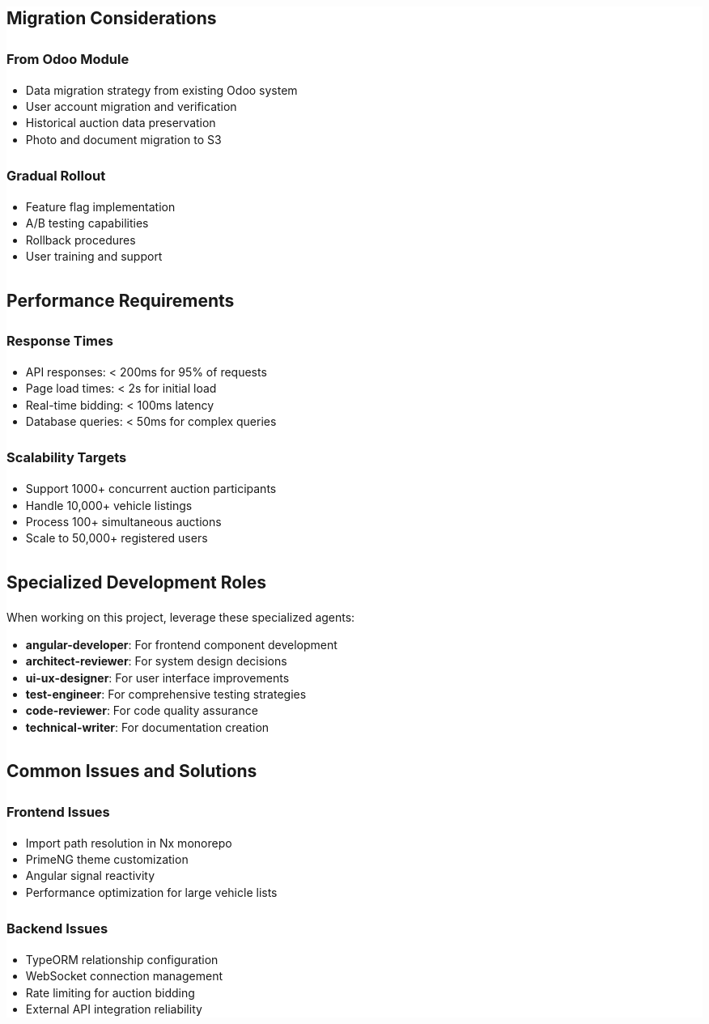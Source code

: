## Migration Considerations

### From Odoo Module
- Data migration strategy from existing Odoo system
- User account migration and verification
- Historical auction data preservation
- Photo and document migration to S3

### Gradual Rollout
- Feature flag implementation
- A/B testing capabilities
- Rollback procedures
- User training and support

## Performance Requirements

### Response Times
- API responses: < 200ms for 95% of requests
- Page load times: < 2s for initial load
- Real-time bidding: < 100ms latency
- Database queries: < 50ms for complex queries

### Scalability Targets
- Support 1000+ concurrent auction participants
- Handle 10,000+ vehicle listings
- Process 100+ simultaneous auctions
- Scale to 50,000+ registered users

## Specialized Development Roles

When working on this project, leverage these specialized agents:

- **angular-developer**: For frontend component development
- **architect-reviewer**: For system design decisions
- **ui-ux-designer**: For user interface improvements
- **test-engineer**: For comprehensive testing strategies
- **code-reviewer**: For code quality assurance
- **technical-writer**: For documentation creation

## Common Issues and Solutions

### Frontend Issues
- Import path resolution in Nx monorepo
- PrimeNG theme customization
- Angular signal reactivity
- Performance optimization for large vehicle lists

### Backend Issues
- TypeORM relationship configuration
- WebSocket connection management
- Rate limiting for auction bidding
- External API integration reliability
